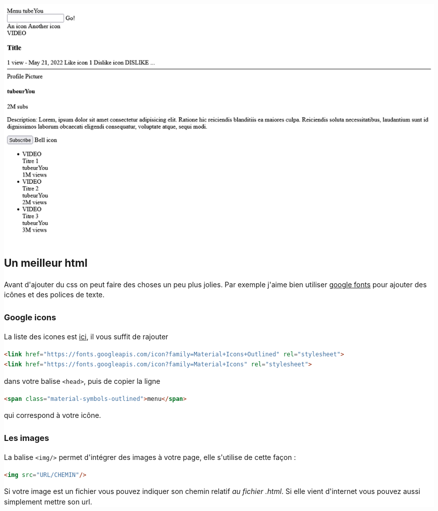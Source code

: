 ![missing image](follow-allong/screenshots/step%201.png)

## Un meilleur html

Avant d'ajouter du css on peut faire des choses un peu plus jolies. Par exemple j'aime bien utiliser [google fonts](https://developers.google.com/fonts/docs/material_icons) pour ajouter des icônes et des polices de texte.

### Google icons

La liste des icones est [ici](https://fonts.google.com/icons), il vous suffit de rajouter
```html
<link href="https://fonts.googleapis.com/icon?family=Material+Icons+Outlined" rel="stylesheet">
<link href="https://fonts.googleapis.com/icon?family=Material+Icons" rel="stylesheet">
```
dans votre balise `<head>`, puis de copier la ligne
```html
<span class="material-symbols-outlined">menu</span>
```
qui correspond à votre icône.

### Les images

La balise `<img/>` permet d'intégrer des images à votre page, elle s'utilise de cette façon :
```html
<img src="URL/CHEMIN"/>
```
Si votre image est un fichier vous pouvez indiquer son chemin relatif *au fichier .html*. Si elle vient d'internet vous pouvez aussi simplement mettre son url.
